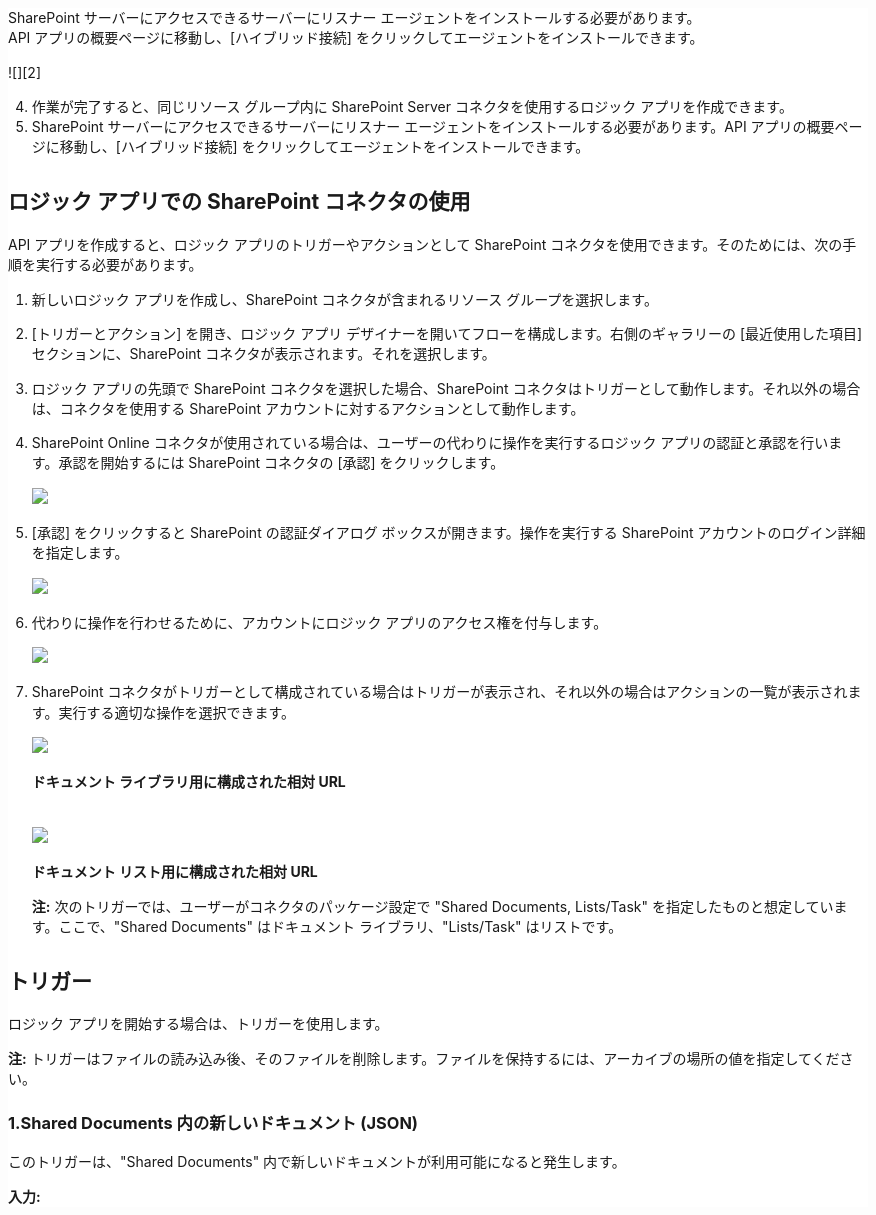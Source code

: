 SharePoint サーバーにアクセスできるサーバーにリスナー エージェントをインストールする必要があります。<br>API アプリの概要ページに移動し、[ハイブリッド接続] をクリックしてエージェントをインストールできます。</td>
  </tr>
</table>![][2]

4. 作業が完了すると、同じリソース グループ内に SharePoint Server コネクタを使用するロジック アプリを作成できます。
5. SharePoint サーバーにアクセスできるサーバーにリスナー エージェントをインストールする必要があります。API アプリの概要ページに移動し、[ハイブリッド接続] をクリックしてエージェントをインストールできます。

## ロジック アプリでの SharePoint コネクタの使用

API アプリを作成すると、ロジック アプリのトリガーやアクションとして SharePoint コネクタを使用できます。そのためには、次の手順を実行する必要があります。

1. 新しいロジック アプリを作成し、SharePoint コネクタが含まれるリソース グループを選択します。

2. [トリガーとアクション] を開き、ロジック アプリ デザイナーを開いてフローを構成します。右側のギャラリーの [最近使用した項目] セクションに、SharePoint コネクタが表示されます。それを選択します。

3. ロジック アプリの先頭で SharePoint コネクタを選択した場合、SharePoint コネクタはトリガーとして動作します。それ以外の場合は、コネクタを使用する SharePoint アカウントに対するアクションとして動作します。

4. SharePoint Online コネクタが使用されている場合は、ユーザーの代わりに操作を実行するロジック アプリの認証と承認を行います。承認を開始するには SharePoint コネクタの [承認] をクリックします。

	![][3]

5. [承認] をクリックすると SharePoint の認証ダイアログ ボックスが開きます。操作を実行する SharePoint アカウントのログイン詳細を指定します。

	![][4]
6. 代わりに操作を行わせるために、アカウントにロジック アプリのアクセス権を付与します。 

	![][5]

7. SharePoint コネクタがトリガーとして構成されている場合はトリガーが表示され、それ以外の場合はアクションの一覧が表示されます。実行する適切な操作を選択できます。

	![][6]

	<b>ドキュメント ライブラリ用に構成された相対 URL</b><br><br>

	![][7]

	<b>ドキュメント リスト用に構成された相対 URL</b>

	<b>注:</b> 次のトリガーでは、ユーザーがコネクタのパッケージ設定で "Shared Documents, Lists/Task" を指定したものと想定しています。ここで、"Shared Documents" はドキュメント ライブラリ、"Lists/Task" はリストです。

##  トリガー
ロジック アプリを開始する場合は、トリガーを使用します。

**注:** トリガーはファイルの読み込み後、そのファイルを削除します。ファイルを保持するには、アーカイブの場所の値を指定してください。

### 1.Shared Documents 内の新しいドキュメント (JSON)
このトリガーは、"Shared Documents" 内で新しいドキュメントが利用可能になると発生します。

**入力:**


[1]: ./media/app-service-logic-connector-sharepoint/image_0.png
[2]: ./media/app-service-logic-connector-sharepoint/image_1.png
[3]: ./media/app-service-logic-connector-sharepoint/image_2.png
[4]: ./media/app-service-logic-connector-sharepoint/image_3.png
[5]: ./media/app-service-logic-connector-sharepoint/image_4.jpg
[6]: ./media/app-service-logic-connector-sharepoint/image_5.png
[7]: ./media/app-service-logic-connector-sharepoint/image_6.png